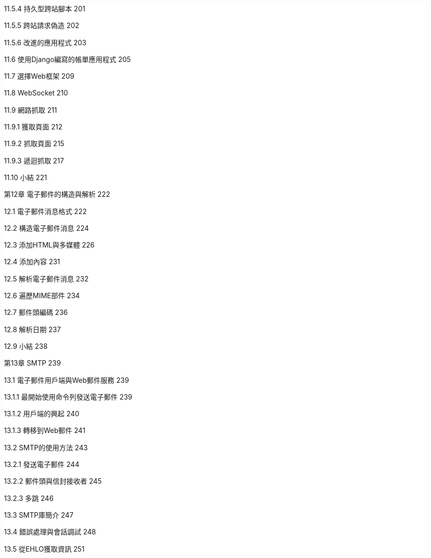 11.5.4 持久型跨站腳本 201

11.5.5 跨站請求偽造 202

11.5.6 改進的應用程式 203

11.6 使用Django編寫的帳單應用程式 205

11.7 選擇Web框架 209

11.8 WebSocket 210

11.9 網路抓取 211

11.9.1 獲取頁面 212

11.9.2 抓取頁面 215

11.9.3 遞迴抓取 217

11.10 小結 221

第12章 電子郵件的構造與解析 222

12.1 電子郵件消息格式 222

12.2 構造電子郵件消息 224

12.3 添加HTML與多媒體 226

12.4 添加內容 231

12.5 解析電子郵件消息 232

12.6 遍歷MIME部件 234

12.7 郵件頭編碼 236

12.8 解析日期 237

12.9 小結 238

第13章 SMTP 239

13.1 電子郵件用戶端與Web郵件服務 239

13.1.1 最開始使用命令列發送電子郵件 239

13.1.2 用戶端的興起 240

13.1.3 轉移到Web郵件 241

13.2 SMTP的使用方法 243

13.2.1 發送電子郵件 244

13.2.2 郵件頭與信封接收者 245

13.2.3 多跳 246

13.3 SMTP庫簡介 247

13.4 錯誤處理與會話調試 248

13.5 從EHLO獲取資訊 251
